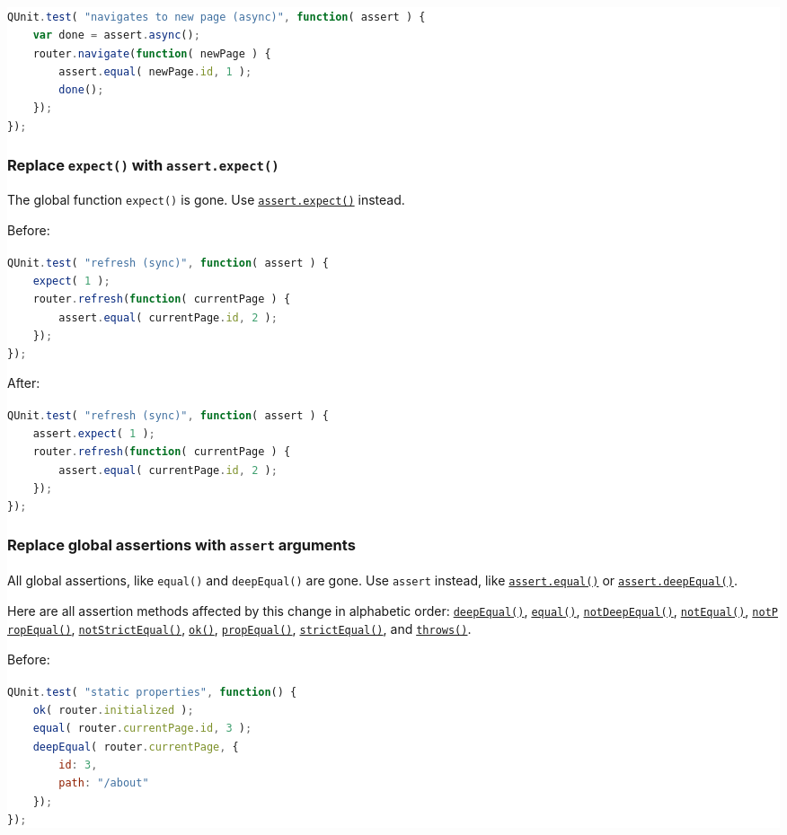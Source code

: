 ```js
QUnit.test( "navigates to new page (async)", function( assert ) {
	var done = assert.async();
	router.navigate(function( newPage ) {
		assert.equal( newPage.id, 1 );
		done();
	});
});
```

### Replace `expect()` with `assert.expect()`

The global function `expect()` is gone. Use [`assert.expect()`](https://api.qunitjs.com/expect/) instead.

Before:

```js
QUnit.test( "refresh (sync)", function( assert ) {
	expect( 1 );
	router.refresh(function( currentPage ) {
		assert.equal( currentPage.id, 2 );
	});
});
```

After:

```js
QUnit.test( "refresh (sync)", function( assert ) {
	assert.expect( 1 );
	router.refresh(function( currentPage ) {
		assert.equal( currentPage.id, 2 );
	});
});
```

### Replace global assertions with `assert` arguments

All global assertions, like `equal()` and `deepEqual()` are gone. Use `assert` instead, like [`assert.equal()`](https://api.qunitjs.com/equal/) or [`assert.deepEqual()`](https://api.qunitjs.com/deepEqual/).

Here are all assertion methods affected by this change in alphabetic order: [`deepEqual()`](https://api.qunitjs.com/deepEqual/), [`equal()`](https://api.qunitjs.com/equal/), [`notDeepEqual()`](https://api.qunitjs.com/notDeepEqual/), [`notEqual()`](https://api.qunitjs.com/notEqual/), [`notPropEqual()`](https://api.qunitjs.com/notPropEqual/), [`notStrictEqual()`](https://api.qunitjs.com/notStrictEqual/), [`ok()`](https://api.qunitjs.com/ok/), [`propEqual()`](https://api.qunitjs.com/propEqual/), [`strictEqual()`](https://api.qunitjs.com/strictEqual/), and [`throws()`](https://api.qunitjs.com/throws/).

Before:

```js
QUnit.test( "static properties", function() {
	ok( router.initialized );
	equal( router.currentPage.id, 3 );
	deepEqual( router.currentPage, {
		id: 3,
		path: "/about"
	});
});
```
